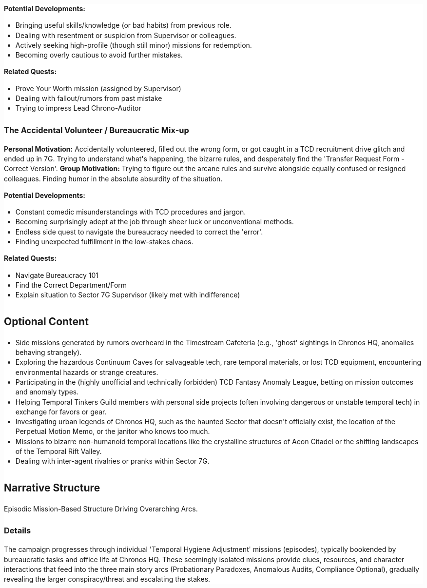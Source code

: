 **Potential Developments:**
- Bringing useful skills/knowledge (or bad habits) from previous role.
- Dealing with resentment or suspicion from Supervisor or colleagues.
- Actively seeking high-profile (though still minor) missions for redemption.
- Becoming overly cautious to avoid further mistakes.

**Related Quests:**
- Prove Your Worth mission (assigned by Supervisor)
- Dealing with fallout/rumors from past mistake
- Trying to impress Lead Chrono-Auditor
### The Accidental Volunteer / Bureaucratic Mix-up
**Personal Motivation:** Accidentally volunteered, filled out the wrong form, or got caught in a TCD recruitment drive glitch and ended up in 7G. Trying to understand what's happening, the bizarre rules, and desperately find the 'Transfer Request Form - Correct Version'.
**Group Motivation:** Trying to figure out the arcane rules and survive alongside equally confused or resigned colleagues. Finding humor in the absolute absurdity of the situation.

**Potential Developments:**
- Constant comedic misunderstandings with TCD procedures and jargon.
- Becoming surprisingly adept at the job through sheer luck or unconventional methods.
- Endless side quest to navigate the bureaucracy needed to correct the 'error'.
- Finding unexpected fulfillment in the low-stakes chaos.

**Related Quests:**
- Navigate Bureaucracy 101
- Find the Correct Department/Form
- Explain situation to Sector 7G Supervisor (likely met with indifference)

## Optional Content
- Side missions generated by rumors overheard in the Timestream Cafeteria (e.g., 'ghost' sightings in Chronos HQ, anomalies behaving strangely).
- Exploring the hazardous Continuum Caves for salvageable tech, rare temporal materials, or lost TCD equipment, encountering environmental hazards or strange creatures.
- Participating in the (highly unofficial and technically forbidden) TCD Fantasy Anomaly League, betting on mission outcomes and anomaly types.
- Helping Temporal Tinkers Guild members with personal side projects (often involving dangerous or unstable temporal tech) in exchange for favors or gear.
- Investigating urban legends of Chronos HQ, such as the haunted Sector that doesn't officially exist, the location of the Perpetual Motion Memo, or the janitor who knows too much.
- Missions to bizarre non-humanoid temporal locations like the crystalline structures of Aeon Citadel or the shifting landscapes of the Temporal Rift Valley.
- Dealing with inter-agent rivalries or pranks within Sector 7G.

## Narrative Structure
Episodic Mission-Based Structure Driving Overarching Arcs.

### Details
The campaign progresses through individual 'Temporal Hygiene Adjustment' missions (episodes), typically bookended by bureaucratic tasks and office life at Chronos HQ. These seemingly isolated missions provide clues, resources, and character interactions that feed into the three main story arcs (Probationary Paradoxes, Anomalous Audits, Compliance Optional), gradually revealing the larger conspiracy/threat and escalating the stakes.
